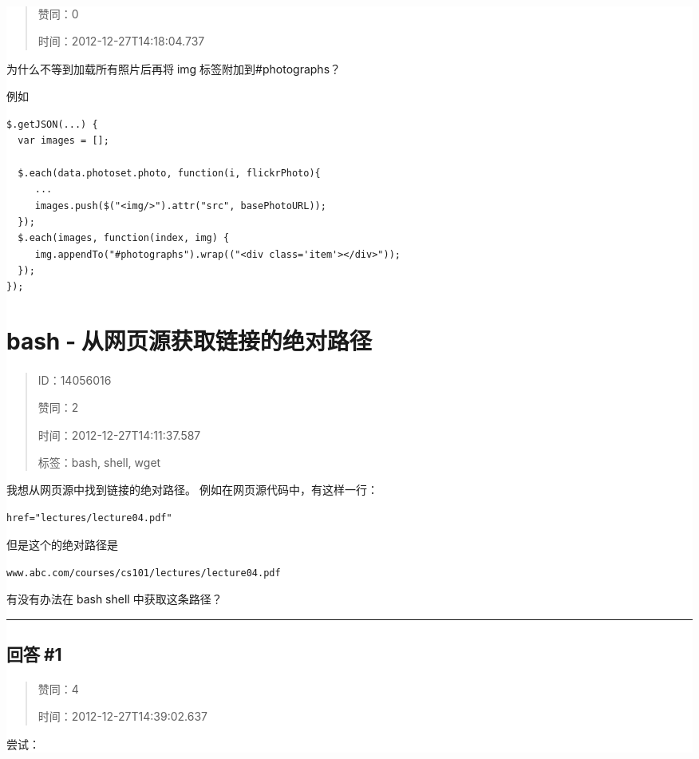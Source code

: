 > 赞同：0
> 
> 时间：2012-12-27T14:18:04.737

为什么不等到加载所有照片后再将 img 标签附加到#photographs？

例如

```
$.getJSON(...) {
  var images = [];

  $.each(data.photoset.photo, function(i, flickrPhoto){
     ...
     images.push($("<img/>").attr("src", basePhotoURL));
  });
  $.each(images, function(index, img) {
     img.appendTo("#photographs").wrap(("<div class='item'></div>"));
  });
}); 
```

# bash - 从网页源获取链接的绝对路径

> ID：14056016
> 
> 赞同：2
> 
> 时间：2012-12-27T14:11:37.587
> 
> 标签：bash, shell, wget

我想从网页源中找到链接的绝对路径。
例如在网页源代码中，有这样一行：

```
href="lectures/lecture04.pdf" 
```

但是这个的绝对路径是

```
www.abc.com/courses/cs101/lectures/lecture04.pdf 
```

有没有办法在 bash shell 中获取这条路径？

* * *

## 回答 #1

> 赞同：4
> 
> 时间：2012-12-27T14:39:02.637

尝试：
